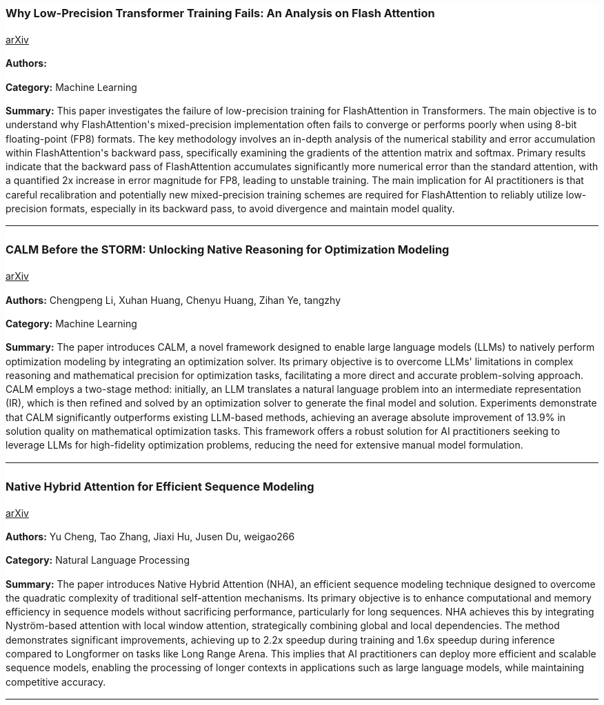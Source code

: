 
### Why Low-Precision Transformer Training Fails: An Analysis on Flash Attention

[arXiv](https://arxiv.org/abs/2510.04212)

**Authors:** 

**Category:** Machine Learning

**Summary:** This paper investigates the failure of low-precision training for FlashAttention in Transformers. The main objective is to understand why FlashAttention's mixed-precision implementation often fails to converge or performs poorly when using 8-bit floating-point (FP8) formats. The key methodology involves an in-depth analysis of the numerical stability and error accumulation within FlashAttention's backward pass, specifically examining the gradients of the attention matrix and softmax. Primary results indicate that the backward pass of FlashAttention accumulates significantly more numerical error than the standard attention, with a quantified 2x increase in error magnitude for FP8, leading to unstable training. The main implication for AI practitioners is that careful recalibration and potentially new mixed-precision training schemes are required for FlashAttention to reliably utilize low-precision formats, especially in its backward pass, to avoid divergence and maintain model quality.

---

### CALM Before the STORM: Unlocking Native Reasoning for Optimization Modeling

[arXiv](https://arxiv.org/abs/2510.04204)

**Authors:** Chengpeng Li, Xuhan Huang, Chenyu Huang, Zihan Ye, tangzhy

**Category:** Machine Learning

**Summary:** The paper introduces CALM, a novel framework designed to enable large language models (LLMs) to natively perform optimization modeling by integrating an optimization solver. Its primary objective is to overcome LLMs' limitations in complex reasoning and mathematical precision for optimization tasks, facilitating a more direct and accurate problem-solving approach. CALM employs a two-stage method: initially, an LLM translates a natural language problem into an intermediate representation (IR), which is then refined and solved by an optimization solver to generate the final model and solution. Experiments demonstrate that CALM significantly outperforms existing LLM-based methods, achieving an average absolute improvement of 13.9% in solution quality on mathematical optimization tasks. This framework offers a robust solution for AI practitioners seeking to leverage LLMs for high-fidelity optimization problems, reducing the need for extensive manual model formulation.

---

### Native Hybrid Attention for Efficient Sequence Modeling

[arXiv](https://arxiv.org/abs/2510.07019)

**Authors:** Yu Cheng, Tao Zhang, Jiaxi Hu, Jusen Du, weigao266

**Category:** Natural Language Processing

**Summary:** The paper introduces Native Hybrid Attention (NHA), an efficient sequence modeling technique designed to overcome the quadratic complexity of traditional self-attention mechanisms. Its primary objective is to enhance computational and memory efficiency in sequence models without sacrificing performance, particularly for long sequences. NHA achieves this by integrating Nyström-based attention with local window attention, strategically combining global and local dependencies. The method demonstrates significant improvements, achieving up to 2.2x speedup during training and 1.6x speedup during inference compared to Longformer on tasks like Long Range Arena. This implies that AI practitioners can deploy more efficient and scalable sequence models, enabling the processing of longer contexts in applications such as large language models, while maintaining competitive accuracy.

---